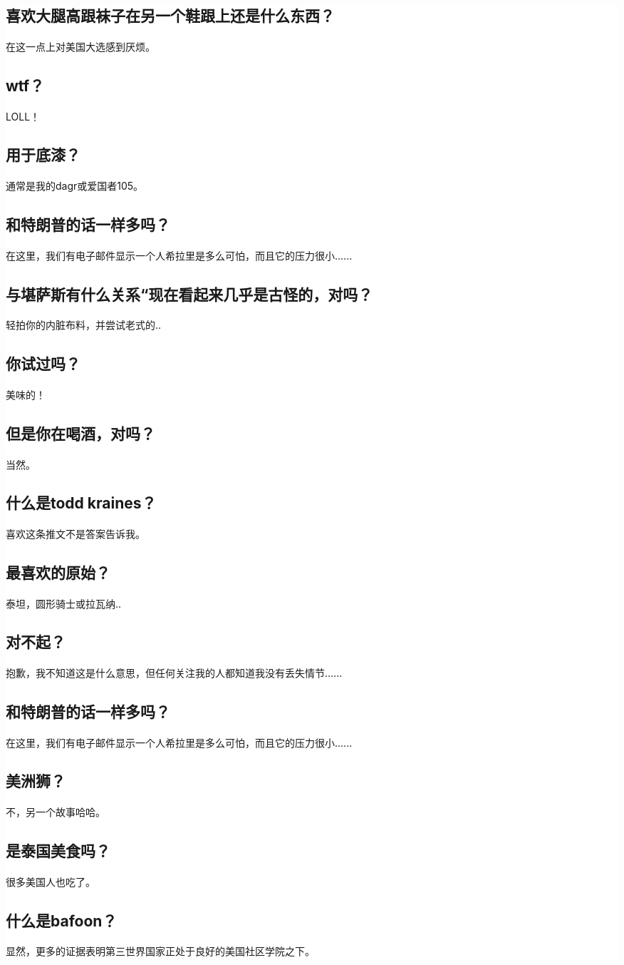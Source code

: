 ## 喜欢大腿高跟袜子在另一个鞋跟上还是什么东西？
在这一点上对美国大选感到厌烦。

##  wtf？
LOLL！

## 用于底漆？
通常是我的dagr或爱国者105。

## 和特朗普的话一样多吗？
在这里，我们有电子邮件显示一个人希拉里是多么可怕，而且它的压力很小......

## 与堪萨斯有什么关系“现在看起来几乎是古怪的，对吗？
轻拍你的内脏布料，并尝试老式的..

## 你试过吗？
美味的！

## 但是你在喝酒，对吗？
当然。

## 什么是todd kraines？
喜欢这条推文不是答案告诉我。

## 最喜欢的原始？
泰坦，圆形骑士或拉瓦纳..

## 对不起？
抱歉，我不知道这是什么意思，但任何关注我的人都知道我没有丢失情节......

## 和特朗普的话一样多吗？
在这里，我们有电子邮件显示一个人希拉里是多么可怕，而且它的压力很小......

## 美洲狮？
不，另一个故事哈哈。

## 是泰国美食吗？
很多美国人也吃了。

## 什么是bafoon？
显然，更多的证据表明第三世界国家正处于良好的美国社区学院之下。
